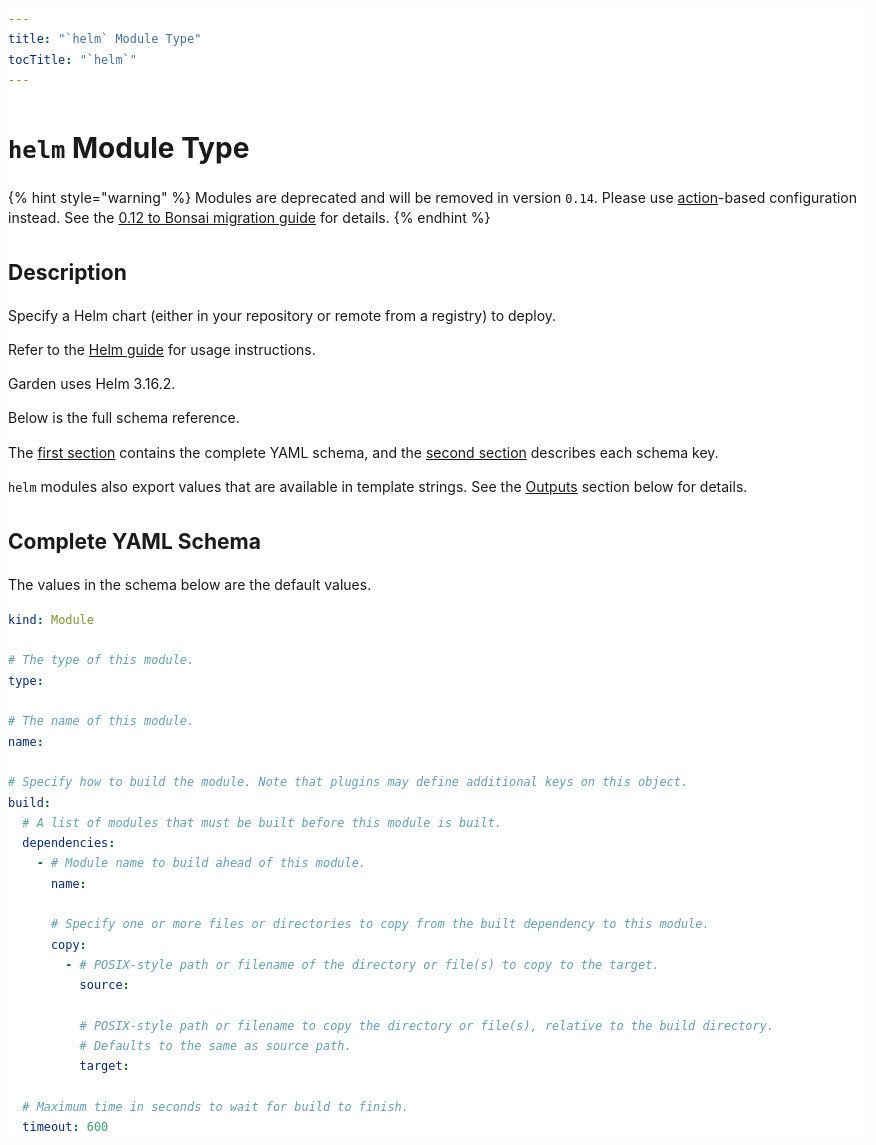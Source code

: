 ```yaml
---
title: "`helm` Module Type"
tocTitle: "`helm`"
---
```


# `helm` Module Type

{% hint style="warning" %}
Modules are deprecated and will be removed in version `0.14`. Please use [action](../../getting-started/basics.md#anatomy-of-a-garden-action)-based configuration instead. See the [0.12 to Bonsai migration guide](../../misc/migrating-to-bonsai.md) for details.
{% endhint %}

## Description

Specify a Helm chart (either in your repository or remote from a registry) to deploy.

Refer to the [Helm guide](../../garden-for/kubernetes/install-helm-chart.md) for usage instructions.

Garden uses Helm 3.16.2.

Below is the full schema reference.

The [first section](#complete-yaml-schema) contains the complete YAML schema, and the [second section](#configuration-keys) describes each schema key.

`helm` modules also export values that are available in template strings. See the [Outputs](#outputs) section below for details.

## Complete YAML Schema

The values in the schema below are the default values.

```yaml
kind: Module

# The type of this module.
type:

# The name of this module.
name:

# Specify how to build the module. Note that plugins may define additional keys on this object.
build:
  # A list of modules that must be built before this module is built.
  dependencies:
    - # Module name to build ahead of this module.
      name:

      # Specify one or more files or directories to copy from the built dependency to this module.
      copy:
        - # POSIX-style path or filename of the directory or file(s) to copy to the target.
          source:

          # POSIX-style path or filename to copy the directory or file(s), relative to the build directory.
          # Defaults to the same as source path.
          target:

  # Maximum time in seconds to wait for build to finish.
  timeout: 600

```